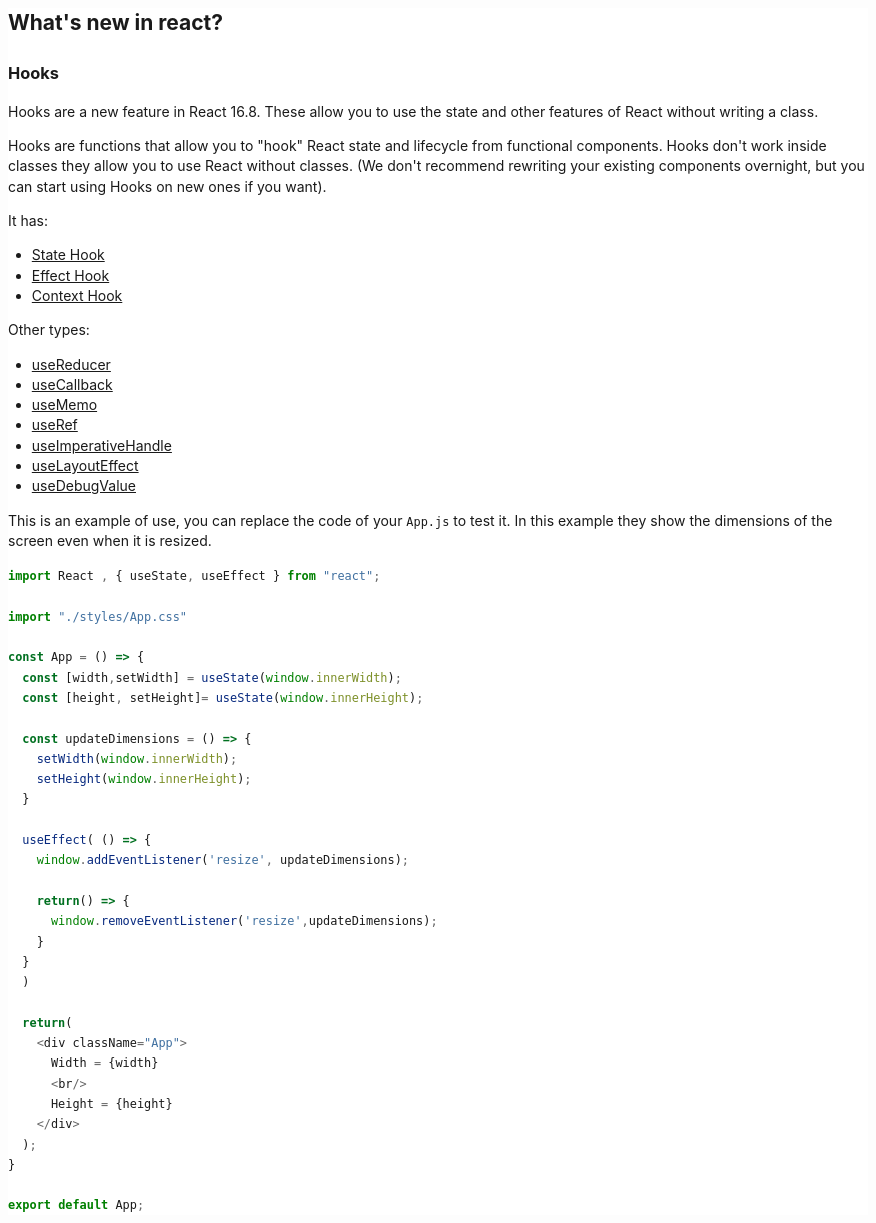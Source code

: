 ## What's new in react?

### Hooks

Hooks are a new feature in React 16.8. These allow you to use the state and other features of React without writing a class.

Hooks are functions that allow you to "hook" React state and lifecycle from functional components. Hooks don't work inside classes they allow you to use React without classes. (We don't recommend rewriting your existing components overnight, but you can start using Hooks on new ones if you want).

It has:

* [State Hook](https://reactjs.org/docs/hooks-state.html)
* [Effect Hook](https://reactjs.org/docs/hooks-effect.html)
* [Context Hook](https://reactjs.org/docs/hooks-reference.html#usecontext)

Other types:

* [useReducer](https://reactjs.org/docs/hooks-reference.html#usereducer)
* [useCallback](https://reactjs.org/docs/hooks-reference.html#usecallback)
* [useMemo](https://reactjs.org/docs/hooks-reference.html#usememo)
* [useRef](https://reactjs.org/docs/hooks-reference.html#useref)
* [useImperativeHandle](https://reactjs.org/docs/hooks-reference.html#useimperativehandle)
* [useLayoutEffect](https://reactjs.org/docs/hooks-reference.html#uselayouteffect)
* [useDebugValue](https://reactjs.org/docs/hooks-reference.html#usedebugvalue)

This is an example of use, you can replace the code of your `App.js` to test it. In this example they show the dimensions of the screen even when it is resized.

```javascript
import React , { useState, useEffect } from "react";

import "./styles/App.css"

const App = () => {
  const [width,setWidth] = useState(window.innerWidth);
  const [height, setHeight]= useState(window.innerHeight);

  const updateDimensions = () => {
    setWidth(window.innerWidth);
    setHeight(window.innerHeight);
  }

  useEffect( () => {
    window.addEventListener('resize', updateDimensions);

    return() => {
      window.removeEventListener('resize',updateDimensions);
    }
  }
  )

  return(
    <div className="App">
      Width = {width}
      <br/>
      Height = {height}
    </div>
  );
}

export default App;
```
